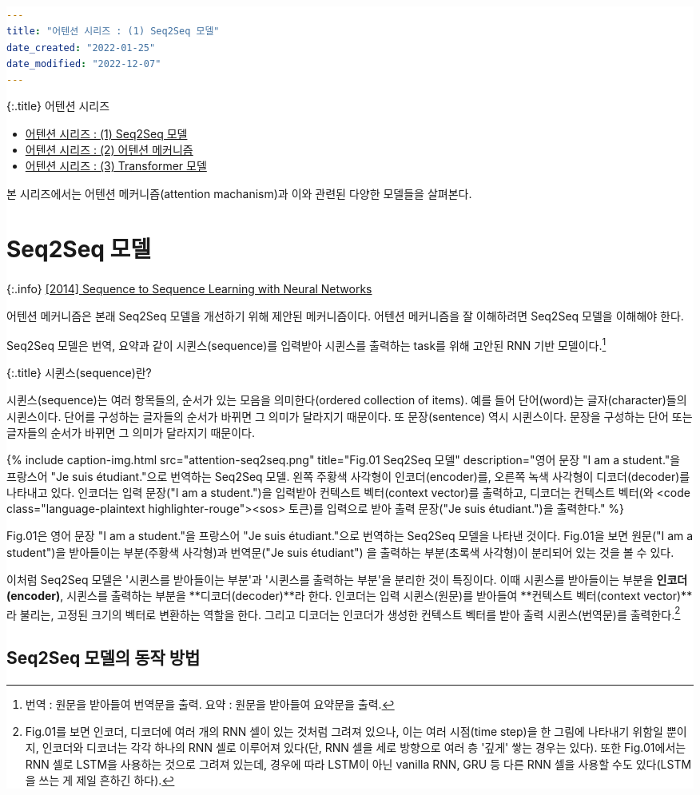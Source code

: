 ```yaml
---
title: "어텐션 시리즈 : (1) Seq2Seq 모델"
date_created: "2022-01-25"
date_modified: "2022-12-07"
---
```


<div class="series-header" markdown="block">

{:.title}
어텐션 시리즈

- [어텐션 시리즈 : (1) Seq2Seq 모델](/nlp/seq2seq)
- [어텐션 시리즈 : (2) 어텐션 메커니즘](/nlp/attention)
- [어텐션 시리즈 : (3) Transformer 모델](/nlp/transformer)

</div>

본 시리즈에서는 어텐션 메커니즘(attention machanism)과 이와 관련된 다양한 모델들을 살펴본다.

# Seq2Seq 모델

{:.info}
[[2014] Sequence to Sequence Learning with Neural Networks](https://arxiv.org/abs/1409.3215)

어텐션 메커니즘은 본래 Seq2Seq 모델을 개선하기 위해 제안된 메커니즘이다. 어텐션 메커니즘을 잘 이해하려면 Seq2Seq 모델을 이해해야 한다.

Seq2Seq 모델은 번역, 요약과 같이 시퀸스(sequence)를 입력받아 시퀸스를 출력하는 task를 위해 고안된 RNN 기반 모델이다.[^1]

[^1]: 번역 : 원문을 받아들여 번역문을 출력. 요약 : 원문을 받아들여 요약문을 출력.

<div class="note" markdown="block">

{:.title}
시퀸스(sequence)란?

시퀸스(sequence)는 여러 항목들의, 순서가 있는 모음을 의미한다(ordered collection of items). 예를 들어 단어(word)는 글자(character)들의 시퀸스이다. 단어를 구성하는 글자들의 순서가 바뀌면 그 의미가 달라지기 때문이다. 또 문장(sentence) 역시 시퀸스이다. 문장을 구성하는 단어 또는 글자들의 순서가 바뀌면 그 의미가 달라지기 때문이다.

</div>

{% include caption-img.html src="attention-seq2seq.png" title="Fig.01 Seq2Seq 모델" description="영어 문장 \"I am a student.\"을 프랑스어 \"Je suis étudiant.\"으로 번역하는 Seq2Seq 모델. 왼쪽 주황색 사각형이 인코더(encoder)를, 오른쪽 녹색 사각형이 디코더(decoder)를 나타내고 있다. 인코더는 입력 문장(\"I am a student.\")을 입력받아 컨텍스트 벡터(context vector)를 출력하고, 디코더는 컨텍스트 벡터(와 <code class=\"language-plaintext highlighter-rouge\">&lt;sos&gt;</code> 토큰)를 입력으로 받아 출력 문장(\"Je suis étudiant.\")을 출력한다." %}

Fig.01은 영어 문장 \"I am a student.\"을 프랑스어 \"Je suis étudiant.\"으로 번역하는 Seq2Seq 모델을 나타낸 것이다. Fig.01을 보면 원문("I am a student")을 받아들이는 부분(주황색 사각형)과 번역문("Je suis étudiant") 을 출력하는 부분(초록색 사각형)이 분리되어 있는 것을 볼 수 있다.

이처럼 Seq2Seq 모델은 '시퀸스를 받아들이는 부분'과 '시퀸스를 출력하는 부분'을 분리한 것이 특징이다. 이때 시퀸스를 받아들이는 부분을 **인코더(encoder)**, 시퀸스를 출력하는 부분을 **디코더(decoder)**라 한다. 인코더는 입력 시퀸스(원문)를 받아들여 **컨텍스트 벡터(context vector)**라 불리는, 고정된 크기의 벡터로 변환하는 역할을 한다. 그리고 디코더는 인코더가 생성한 컨텍스트 벡터를 받아 출력 시퀸스(번역문)를 출력한다.[^2]

[^2]: Fig.01를 보면 인코더, 디코더에 여러 개의 RNN 셀이 있는 것처럼 그려져 있으나, 이는 여러 시점(time step)을 한 그림에 나타내기 위함일 뿐이지, 인코더와 디코너는 각각 하나의 RNN 셀로 이루어져 있다(단, RNN 셀을 세로 방향으로 여러 층 '깊게' 쌓는 경우는 있다). 또한 Fig.01에서는 RNN 셀로 LSTM을 사용하는 것으로 그려져 있는데, 경우에 따라 LSTM이 아닌 vanilla RNN, GRU 등 다른 RNN 셀을 사용할 수도 있다(LSTM을 쓰는 게 제일 흔하긴 하다).

## Seq2Seq 모델의 동작 방법
